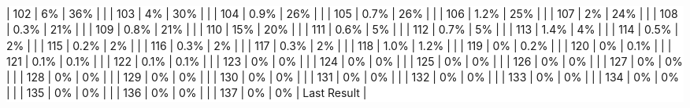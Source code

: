 | 102 | 6% | 36% |  |
| 103 | 4% | 30% |  |
| 104 | 0.9% | 26% |  |
| 105 | 0.7% | 26% |  |
| 106 | 1.2% | 25% |  |
| 107 | 2% | 24% |  |
| 108 | 0.3% | 21% |  |
| 109 | 0.8% | 21% |  |
| 110 | 15% | 20% |  |
| 111 | 0.6% | 5% |  |
| 112 | 0.7% | 5% |  |
| 113 | 1.4% | 4% |  |
| 114 | 0.5% | 2% |  |
| 115 | 0.2% | 2% |  |
| 116 | 0.3% | 2% |  |
| 117 | 0.3% | 2% |  |
| 118 | 1.0% | 1.2% |  |
| 119 | 0% | 0.2% |  |
| 120 | 0% | 0.1% |  |
| 121 | 0.1% | 0.1% |  |
| 122 | 0.1% | 0.1% |  |
| 123 | 0% | 0% |  |
| 124 | 0% | 0% |  |
| 125 | 0% | 0% |  |
| 126 | 0% | 0% |  |
| 127 | 0% | 0% |  |
| 128 | 0% | 0% |  |
| 129 | 0% | 0% |  |
| 130 | 0% | 0% |  |
| 131 | 0% | 0% |  |
| 132 | 0% | 0% |  |
| 133 | 0% | 0% |  |
| 134 | 0% | 0% |  |
| 135 | 0% | 0% |  |
| 136 | 0% | 0% |  |
| 137 | 0% | 0% | Last Result |
